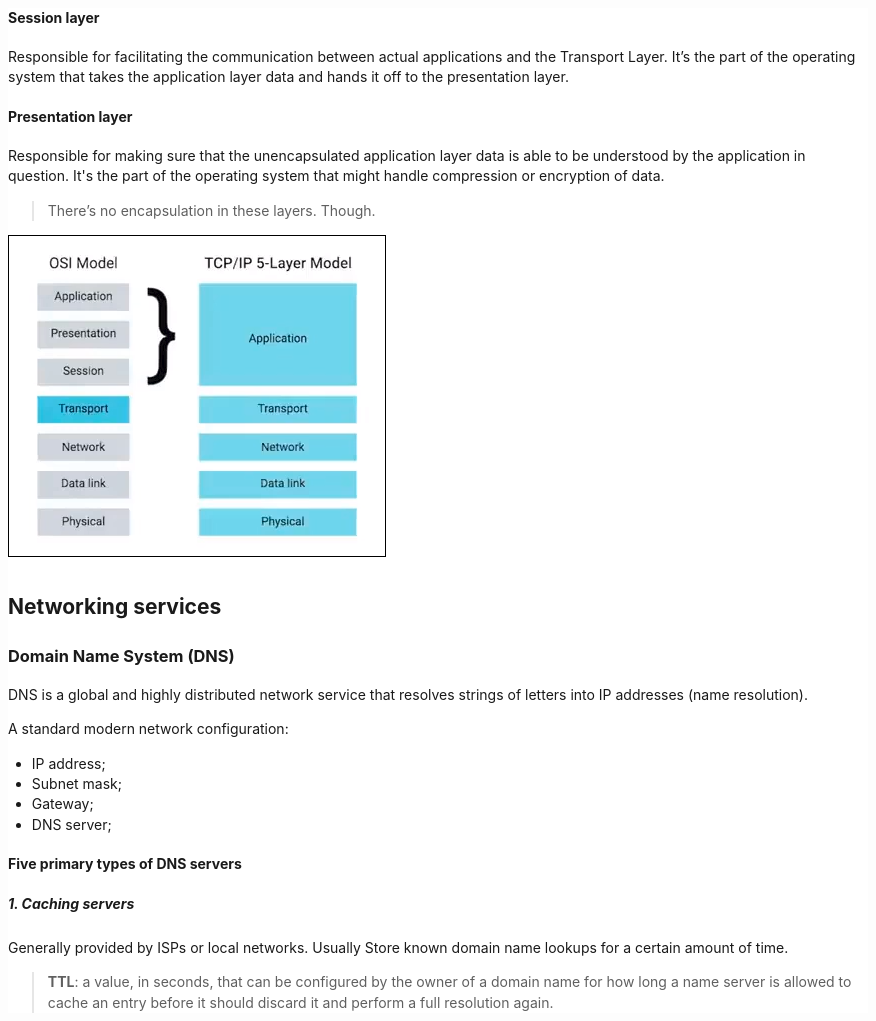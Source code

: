 #### Session layer
Responsible for facilitating the communication between actual applications and the Transport Layer.
It’s the part of the operating system that takes the application layer data and hands it off to the presentation layer.
<br>

#### Presentation layer
Responsible for making sure that the unencapsulated application layer data is able to be understood by the application in question.
It's the part of the operating system that might handle compression or encryption of data.

> There’s no encapsulation in these layers. Though.

![22.png](images/22.png)
<br>

## Networking services

### Domain Name System (DNS)

DNS is a global and highly distributed network service that resolves strings of letters into IP addresses (name resolution).  

A standard modern network configuration:
-   IP address;
-   Subnet mask;
-   Gateway;
-   DNS server;  

#### Five primary types of DNS servers

##### 1.  Caching servers
Generally provided by ISPs or local networks. Usually Store known domain name lookups for a certain amount of time.  

> **TTL**: a value, in seconds, that can be configured by the owner of a domain name for how long a name server is allowed to cache an entry before it should discard it and perform a full resolution again.

